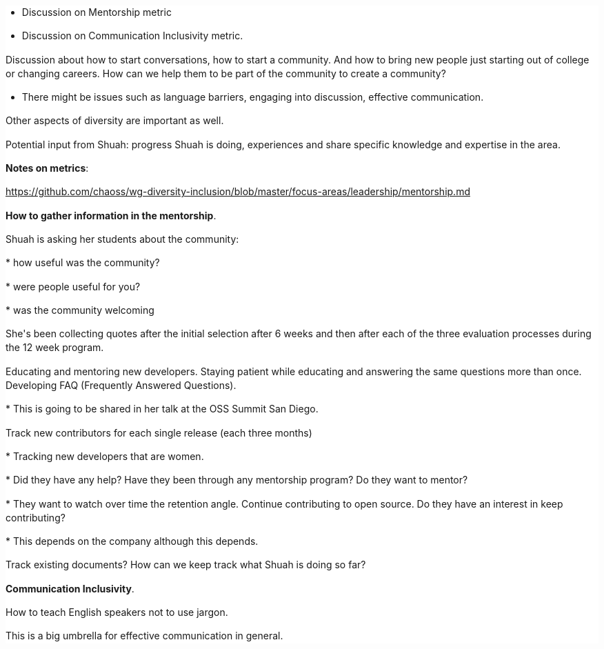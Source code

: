   - Discussion on Mentorship metric

  - Discussion on Communication Inclusivity metric.

Discussion about how to start conversations, how to start a community.
And how to bring new people just starting out of college or changing
careers. How can we help them to be part of the community to create a
community? 

  - There might be issues such as language barriers, engaging into
    discussion, effective communication.

Other aspects of diversity are important as well.

Potential input from Shuah: progress Shuah is doing, experiences and
share specific knowledge and expertise in the area.

**Notes on metrics**:

https://github.com/chaoss/wg-diversity-inclusion/blob/master/focus-areas/leadership/mentorship.md

**How to gather information in the mentorship**.

Shuah is asking her students about the community:

\* how useful was the community?

\* were people useful for you? 

\* was the community welcoming

She's been collecting quotes after the initial selection after 6 weeks
and then after each of the three evaluation processes during the 12 week
program.

Educating and mentoring new developers. Staying patient while educating
and answering the same questions more than once. Developing FAQ
(Frequently Answered Questions).

\* This is going to be shared in her talk at the OSS Summit San Diego.

Track new contributors for each single release (each three months)

\* Tracking new developers that are women.

\* Did they have any help? Have they been through any mentorship
program? Do they want to mentor? 

\* They want to watch over time the retention angle. Continue
contributing to open source. Do they have an interest in keep
contributing?

\* This depends on the company although this depends.

Track existing documents? How can we keep track what Shuah is doing so
far?

**Communication Inclusivity**.

How to teach English speakers not to use jargon.

This is a big umbrella for effective communication in general. 
